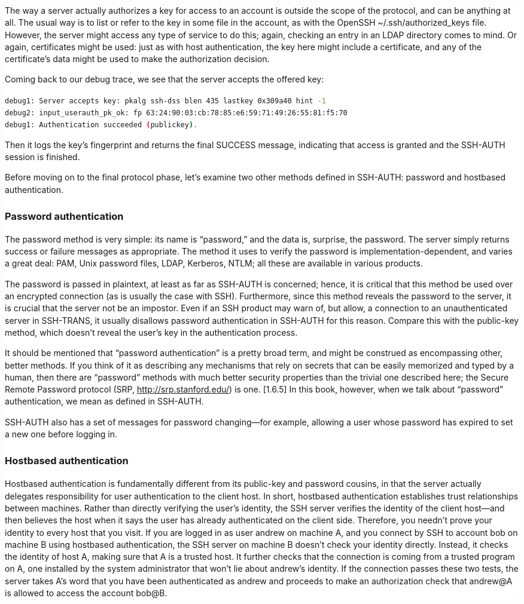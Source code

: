 The way a server actually authorizes a key for access to an account is outside the scope of the protocol, and can be anything at all. The usual way is to list or refer to the key in some file in the account, as with the OpenSSH ~/.ssh/authorized_keys file. However, the server might access any type of service to do this; again, checking an entry in an LDAP directory comes to mind. Or again, certificates might be used: just as with host authentication, the key here might include a certificate, and any of the certificate’s data might be used to make the authorization decision.

Coming back to our debug trace, we see that the server accepts the offered key:

```bash
debug1: Server accepts key: pkalg ssh-dss blen 435 lastkey 0x309a40 hint -1
debug2: input_userauth_pk_ok: fp 63:24:90:03:cb:78:85:e6:59:71:49:26:55:81:f5:70
debug1: Authentication succeeded (publickey).
```

Then it logs the key’s fingerprint and returns the final SUCCESS message, indicating that access is granted and the SSH-AUTH session is finished.

Before moving on to the final protocol phase, let’s examine two other methods defined in SSH-AUTH: password and hostbased authentication.

### Password authentication

The password method is very simple: its name is “password,” and the data is, surprise, the password. The server simply returns success or failure messages as appropriate. The method it uses to verify the password is implementation-dependent, and varies a great deal: PAM, Unix password files, LDAP, Kerberos, NTLM; all these are available in various products.

The password is passed in plaintext, at least as far as SSH-AUTH is concerned; hence, it is critical that this method be used over an encrypted connection (as is usually the case with SSH). Furthermore, since this method reveals the password to the server, it is crucial that the server not be an impostor. Even if an SSH product may warn of, but allow, a connection to an unauthenticated server in SSH-TRANS, it usually disallows password authentication in SSH-AUTH for this reason. Compare this with the public-key method, which doesn’t reveal the user’s key in the authentication process.

It should be mentioned that “password authentication” is a pretty broad term, and might be construed as encompassing other, better methods. If you think of it as describing any mechanisms that rely on secrets that can be easily memorized and typed by a human, then there are “password” methods with much better security properties than the trivial one described here; the Secure Remote Password protocol (SRP, http://srp.stanford.edu/) is one. [1.6.5] In this book, however, when we talk about “password” authentication, we mean as defined in SSH-AUTH.

SSH-AUTH also has a set of messages for password changing—for example, allowing a user whose password has expired to set a new one before logging in.

### Hostbased authentication

Hostbased authentication is fundamentally different from its public-key and password cousins, in that the server actually delegates responsibility for user authentication to the client host. In short, hostbased authentication establishes trust relationships between machines. Rather than directly verifying the user’s identity, the SSH server verifies the identity of the client host—and then believes the host when it says the user has already authenticated on the client side. Therefore, you needn’t prove your identity to every host that you visit. If you are logged in as user andrew on machine A, and you connect by SSH to account bob on machine B using hostbased authentication, the SSH server on machine B doesn’t check your identity directly. Instead, it checks the identity of host A, making sure that A is a trusted host. It further checks that the connection is coming from a trusted program on A, one installed by the system administrator that won’t lie about andrew’s identity. If the connection passes these two tests, the server takes A’s word that you have been authenticated as andrew and proceeds to make an authorization check that andrew@A is allowed to access the account bob@B.

